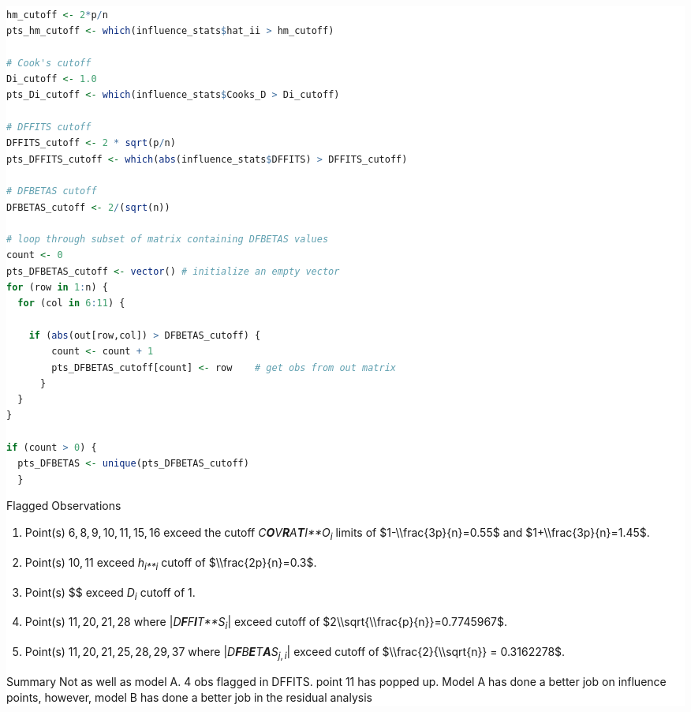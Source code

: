 ``` r
hm_cutoff <- 2*p/n
pts_hm_cutoff <- which(influence_stats$hat_ii > hm_cutoff)

# Cook's cutoff
Di_cutoff <- 1.0
pts_Di_cutoff <- which(influence_stats$Cooks_D > Di_cutoff)

# DFFITS cutoff
DFFITS_cutoff <- 2 * sqrt(p/n)
pts_DFFITS_cutoff <- which(abs(influence_stats$DFFITS) > DFFITS_cutoff)

# DFBETAS cutoff
DFBETAS_cutoff <- 2/(sqrt(n))

# loop through subset of matrix containing DFBETAS values
count <- 0
pts_DFBETAS_cutoff <- vector() # initialize an empty vector
for (row in 1:n) {
  for (col in 6:11) {
    
    if (abs(out[row,col]) > DFBETAS_cutoff) {
        count <- count + 1
        pts_DFBETAS_cutoff[count] <- row    # get obs from out matrix
      }    
  }
}

if (count > 0) {
  pts_DFBETAS <- unique(pts_DFBETAS_cutoff)
  }
```

Flagged Observations

1.  Point(s) 6, 8, 9, 10, 11, 15, 16 exceed the cutoff
    *C**O**V**R**A**T**I**O*<sub>*i*</sub> limits of
    $1-\\frac{3p}{n}=0.55$ and $1+\\frac{3p}{n}=1.45$.

2.  Point(s) 10, 11 exceed *h*<sub>*i**i*</sub> cutoff of
    $\\frac{2p}{n}=0.3$.

3.  Point(s) $$ exceed *D*<sub>*i*</sub> cutoff of 1.

4.  Point(s) 11, 20, 21, 28 where \|*D**F**F**I**T**S*<sub>*i*</sub>\|
    exceed cutoff of $2\\sqrt{\\frac{p}{n}}=0.7745967$.

5.  Point(s) 11, 20, 21, 25, 28, 29, 37 where
    \|*D**F**B**E**T**A**S*<sub>*j*, *i*</sub>\| exceed cutoff of
    $\\frac{2}{\\sqrt{n}} = 0.3162278$.

Summary Not as well as model A. 4 obs flagged in DFFITS. point 11 has
popped up. Model A has done a better job on influence points, however,
model B has done a better job in the residual analysis

